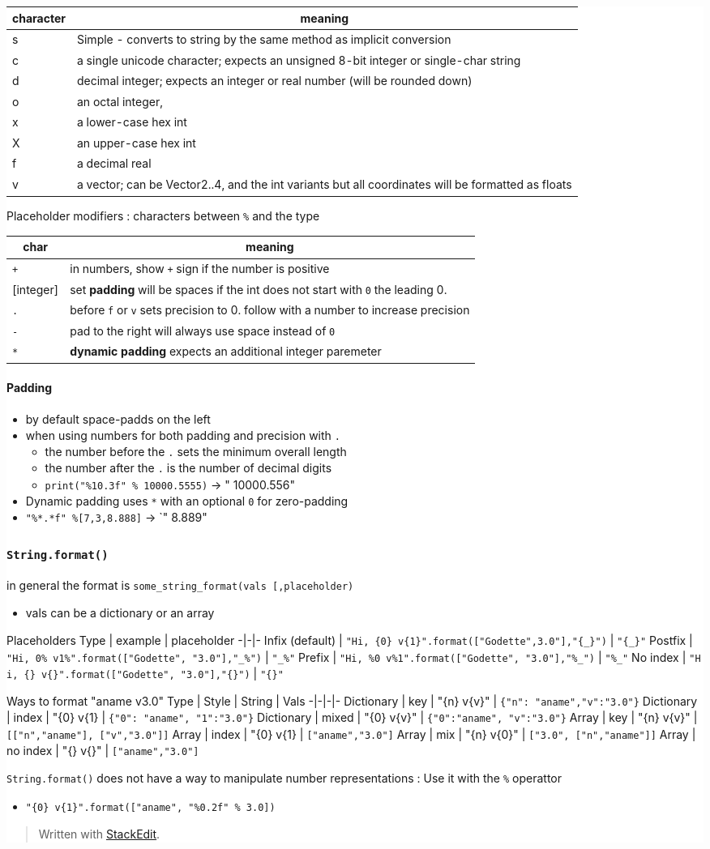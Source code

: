 character | meaning
-|-
s | Simple - converts to string by the same method as implicit conversion
c | a single unicode character; expects an unsigned 8-bit integer or single-char string
d | decimal integer; expects an integer or real number (will be rounded down)
o | an octal integer,
x | a lower-case hex int
X | an upper-case hex int
f | a decimal real
v | a vector; can be Vector2..4, and the int variants but all coordinates will be formatted as floats

Placeholder modifiers
: characters between `%` and the type

char | meaning
-|-
`+` | in numbers, show `+` sign if the number is positive
[integer] | set **padding** will be spaces if the int does not start with `0` the leading 0. 
`.`  | before `f` or `v` sets precision to 0. follow with a number to increase precision
`-` | pad to the right will always use space instead of `0`
`*`| **dynamic padding** expects an additional integer paremeter

#### Padding
* by default space-padds on the left
* when using numbers for both padding and precision with `.` 
	* the number before the `.`  sets the minimum overall length
	* the number after the `.` is the number of decimal digits
	* `print("%10.3f" % 10000.5555)` -> " 10000.556"
* Dynamic padding uses `*` with an optional `0` for zero-padding
* `"%*.*f" %[7,3,8.888]` -> `"   8.889"


### `String.format()`
in general the format is `some_string_format(vals [,placeholder)`
* vals can be a dictionary or an array


Placeholders
Type | example | placeholder
-|-|-
Infix (default) | `"Hi, {0} v{1}".format(["Godette",3.0"],"{_}")` | `"{_}"`
Postfix | `"Hi, 0% v1%".format(["Godette", "3.0"],"_%")` | `"_%"`
Prefix | `"Hi, %0 v%1".format(["Godette", "3.0"],"%_")` | `"%_"`
No index | `"Hi, {} v{}".format(["Godette", "3.0"],"{}")` | `"{}"`


Ways to format "aname v3.0"
Type | Style | String | Vals
-|-|-|-
Dictionary | key | "{n} v{v}" | `{"n": "aname","v":"3.0"}`
Dictionary | index | "{0} v{1} | `{"0": "aname", "1":"3.0"}`
Dictionary | mixed | "{0} v{v}" | `{"0":"aname", "v":"3.0"}`
Array | key | "{n} v{v}" | `[["n","aname"], ["v","3.0"]]`
Array | index | "{0} v{1} | `["aname","3.0"]`
Array | mix | "{n} v{0}" | `["3.0", ["n","aname"]]`
Array | no index | "{} v{}" | `["aname","3.0"]`

`String.format()` does not have a way to manipulate number representations
: Use it with the `%` operattor
* `"{0} v{1}".format(["aname", "%0.2f" % 3.0])`



> Written with [StackEdit](https://stackedit.io/).
